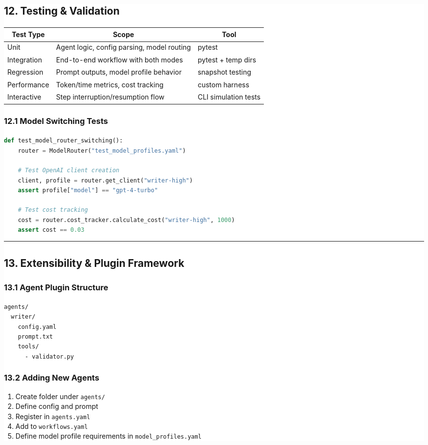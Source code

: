 
## 12. Testing & Validation

| Test Type | Scope | Tool |
|------------|--------|------|
| Unit | Agent logic, config parsing, model routing | pytest |
| Integration | End-to-end workflow with both modes | pytest + temp dirs |
| Regression | Prompt outputs, model profile behavior | snapshot testing |
| Performance | Token/time metrics, cost tracking | custom harness |
| Interactive | Step interruption/resumption flow | CLI simulation tests |

### 12.1 Model Switching Tests

```python
def test_model_router_switching():
    router = ModelRouter("test_model_profiles.yaml")

    # Test OpenAI client creation
    client, profile = router.get_client("writer-high")
    assert profile["model"] == "gpt-4-turbo"

    # Test cost tracking
    cost = router.cost_tracker.calculate_cost("writer-high", 1000)
    assert cost == 0.03
```

---

## 13. Extensibility & Plugin Framework

### 13.1 Agent Plugin Structure

```
agents/
  writer/
    config.yaml
    prompt.txt
    tools/
      - validator.py
```

### 13.2 Adding New Agents

1. Create folder under `agents/`
2. Define config and prompt
3. Register in `agents.yaml`
4. Add to `workflows.yaml`
5. Define model profile requirements in `model_profiles.yaml`

